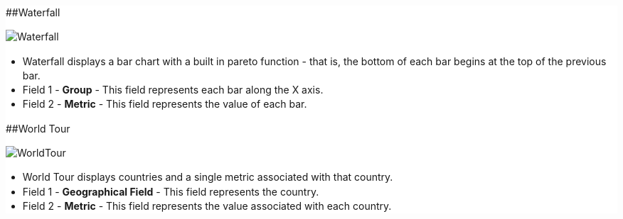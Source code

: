 ##Waterfall

![Waterfall](http://wiki.izenda.us/Guides/Izenda-Vision/Waterfall.png)

* Waterfall displays a bar chart with a built in pareto function - that is, the bottom of each bar begins at the top of the previous bar.
* Field 1 - **Group** - This field represents each bar along the X axis.
* Field 2 - **Metric** - This field represents the value of each bar.

##World Tour

![WorldTour](http://wiki.izenda.us/Guides/Izenda-Vision/World-Tour.png)

* World Tour displays countries and a single metric associated with that country.
* Field 1 - **Geographical Field** - This field represents the country.
* Field 2 - **Metric** - This field represents the value associated with each country.